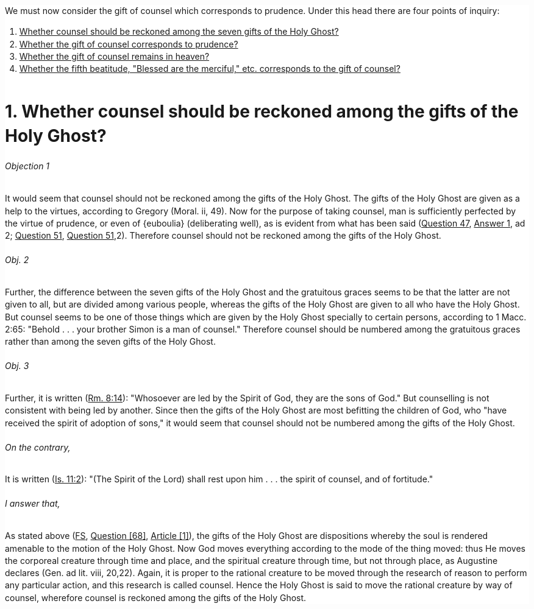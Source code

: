 We must now consider the gift of counsel which corresponds to prudence. Under this head there are four points of inquiry:  

1. [ Whether counsel should be reckoned among the seven gifts of the Holy Ghost?  ](#1.%20Whether%20counsel%20should%20be%20reckoned%20among%20the%20gifts%20of%20the%20Holy%20Ghost?)
2. [ Whether the gift of counsel corresponds to prudence?](#2.%20Whether%20the%20gift%20of%20counsel%20corresponds%20to%20the%20virtue%20of%20prudence?)
3. [ Whether the gift of counsel remains in heaven?](#3.%20Whether%20the%20gift%20of%20counsel%20remains%20in%20heaven?)
4. [ Whether the fifth beatitude, "Blessed are the merciful," etc. corresponds to the gift of counsel?  ](#4.%20Whether%20the%20fifth%20beatitude,%20which%20is%20that%20of%20mercy,%20corresponds%20to%20the%20gift%20of%20counsel?)
# 1. Whether counsel should be reckoned among the gifts of the Holy Ghost? 

###### Objection 1
It would seem that counsel should not be reckoned among the gifts of the Holy Ghost. The gifts of the Holy Ghost are given as a help to the virtues, according to Gregory (Moral. ii, 49). Now for the purpose of taking counsel, man is sufficiently perfected by the virtue of prudence, or even of {euboulia} (deliberating well), as is evident from what has been said ([Question 47](47.%20Prudence,%20Considered%20in%20Itself.md), [Answer 1](47.%20Prudence,%20Considered%20in%20Itself.md#1.%20Whether%20prudence%20is%20in%20the%20cognitive%20or%20in%20the%20appetitive%20faculty?%20), ad 2; [Question 51](51.%20Virtues%20Which%20Are%20Connected%20with%20Prudence.md), [Question 51](51.%20Virtues%20Which%20Are%20Connected%20with%20Prudence.md),2). Therefore counsel should not be reckoned among the gifts of the Holy Ghost.  

###### Obj. 2
Further, the difference between the seven gifts of the Holy Ghost and the gratuitous graces seems to be that the latter are not given to all, but are divided among various people, whereas the gifts of the Holy Ghost are given to all who have the Holy Ghost. But counsel seems to be one of those things which are given by the Holy Ghost specially to certain persons, according to 1 Macc. 2:65: "Behold . . . your brother Simon is a man of counsel." Therefore counsel should be numbered among the gratuitous graces rather than among the seven gifts of the Holy Ghost.  

###### Obj. 3
Further, it is written ([Rm. 8:14](http://bible.gospelcom.net/bible?Rm++8:14)): "Whosoever are led by the Spirit of God, they are the sons of God." But counselling is not consistent with being led by another. Since then the gifts of the Holy Ghost are most befitting the children of God, who "have received the spirit of adoption of sons," it would seem that counsel should not be numbered among the gifts of the Holy Ghost.  

###### On the contrary,
It is written ([Is. 11:2](http://bible.gospelcom.net/bible?Is++11:2)): "(The Spirit of the Lord) shall rest upon him . . . the spirit of counsel, and of fortitude."  

###### I answer that,
As stated above ([FS](../FS.html), [Question \[68\]](../FS/FS068.html#FSQ68OUTP1), [Article \[1\]](../FS/FS068.html#FSQ68A1THEP1)), the gifts of the Holy Ghost are dispositions whereby the soul is rendered amenable to the motion of the Holy Ghost. Now God moves everything according to the mode of the thing moved: thus He moves the corporeal creature through time and place, and the spiritual creature through time, but not through place, as Augustine declares (Gen. ad lit. viii, 20,22). Again, it is proper to the rational creature to be moved through the research of reason to perform any particular action, and this research is called counsel. Hence the Holy Ghost is said to move the rational creature by way of counsel, wherefore counsel is reckoned among the gifts of the Holy Ghost.  
